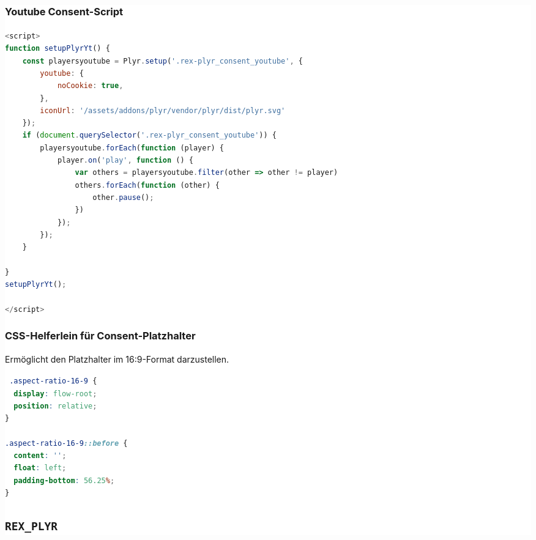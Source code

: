 ```js
```

### Youtube Consent-Script

```js
<script>
function setupPlyrYt() {
    const playersyoutube = Plyr.setup('.rex-plyr_consent_youtube', {
        youtube: {
            noCookie: true,
        },
        iconUrl: '/assets/addons/plyr/vendor/plyr/dist/plyr.svg'
    });
    if (document.querySelector('.rex-plyr_consent_youtube')) {
        playersyoutube.forEach(function (player) {
            player.on('play', function () {
                var others = playersyoutube.filter(other => other != player)
                others.forEach(function (other) {
                    other.pause();
                })
            });
        });
    }

}
setupPlyrYt();
    
</script>


```

### CSS-Helferlein für Consent-Platzhalter 

Ermöglicht den Platzhalter im 16:9-Format darzustellen.

```css
 .aspect-ratio-16-9 {
  display: flow-root;
  position: relative;
}

.aspect-ratio-16-9::before {
  content: '';
  float: left;
  padding-bottom: 56.25%;
}
```



## `REX_PLYR`
